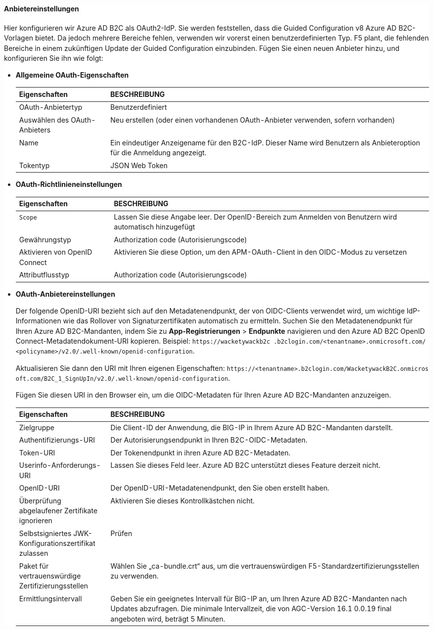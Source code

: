 #### <a name="provider-settings"></a>Anbietereinstellungen

Hier konfigurieren wir Azure AD B2C als OAuth2-IdP. Sie werden feststellen, dass die Guided Configuration v8 Azure AD B2C-Vorlagen bietet. Da jedoch mehrere Bereiche fehlen, verwenden wir vorerst einen benutzerdefinierten Typ. F5 plant, die fehlenden Bereiche in einem zukünftigen Update der Guided Configuration einzubinden. Fügen Sie einen neuen Anbieter hinzu, und konfigurieren Sie ihn wie folgt:

- **Allgemeine OAuth-Eigenschaften**

  | Eigenschaften | BESCHREIBUNG |
  |:-------|:---------|
  |OAuth-Anbietertyp | Benutzerdefiniert |
  | Auswählen des OAuth-Anbieters | Neu erstellen (oder einen vorhandenen OAuth-Anbieter verwenden, sofern vorhanden) |
  | Name | Ein eindeutiger Anzeigename für den B2C-IdP. Dieser Name wird Benutzern als Anbieteroption für die Anmeldung angezeigt.|
  | Tokentyp | JSON Web Token |

- **OAuth-Richtlinieneinstellungen**

  | Eigenschaften | BESCHREIBUNG |
  |:-----------|:----------------|
  | `Scope` | Lassen Sie diese Angabe leer. Der OpenID-Bereich zum Anmelden von Benutzern wird automatisch hinzugefügt |
  | Gewährungstyp | Authorization code (Autorisierungscode) |
  | Aktivieren von OpenID Connect | Aktivieren Sie diese Option, um den APM-OAuth-Client in den OIDC-Modus zu versetzen |
  | Attributflusstyp | Authorization code (Autorisierungscode) |

- **OAuth-Anbietereinstellungen**

  Der folgende OpenID-URI bezieht sich auf den Metadatenendpunkt, der von OIDC-Clients verwendet wird, um wichtige IdP-Informationen wie das Rollover von Signaturzertifikaten automatisch zu ermitteln. Suchen Sie den Metadatenendpunkt für Ihren Azure AD B2C-Mandanten, indem Sie zu **App-Registrierungen** > **Endpunkte** navigieren und den Azure AD B2C OpenID Connect-Metadatendokument-URI kopieren. Beispiel: `https://wacketywackb2c .b2clogin.com/<tenantname>.onmicrosoft.com/<policyname>/v2.0/.well-known/openid-configuration`.

  Aktualisieren Sie dann den URI mit Ihren eigenen Eigenschaften: `https://<tenantname>.b2clogin.com/WacketywackB2C.onmicrosoft.com/B2C_1_SignUpIn/v2.0/.well-known/openid-configuration`.

  Fügen Sie diesen URI in den Browser ein, um die OIDC-Metadaten für Ihren Azure AD B2C-Mandanten anzuzeigen.

  | Eigenschaften | BESCHREIBUNG |
  |:----------|:----------|
  | Zielgruppe | Die Client-ID der Anwendung, die BIG-IP in Ihrem Azure AD B2C-Mandanten darstellt. |
  | Authentifizierungs-URI | Der Autorisierungsendpunkt in Ihren B2C-OIDC-Metadaten. |
  | Token-URI | Der Tokenendpunkt in ihren Azure AD B2C-Metadaten. |
  | Userinfo-Anforderungs-URI | Lassen Sie dieses Feld leer. Azure AD B2C unterstützt dieses Feature derzeit nicht. |
  |OpenID-URI | Der OpenID-URI-Metadatenendpunkt, den Sie oben erstellt haben. |
  | Überprüfung abgelaufener Zertifikate ignorieren | Aktivieren Sie dieses Kontrollkästchen nicht. |
  | Selbstsigniertes JWK-Konfigurationszertifikat zulassen | Prüfen |
  | Paket für vertrauenswürdige Zertifizierungsstellen | Wählen Sie „ca-bundle.crt“ aus, um die vertrauenswürdigen F5-Standardzertifizierungsstellen zu verwenden. |
  | Ermittlungsintervall | Geben Sie ein geeignetes Intervall für BIG-IP an, um Ihren Azure AD B2C-Mandanten nach Updates abzufragen. Die minimale Intervallzeit, die von AGC-Version 16.1 0.0.19 final angeboten wird, beträgt 5 Minuten.|

